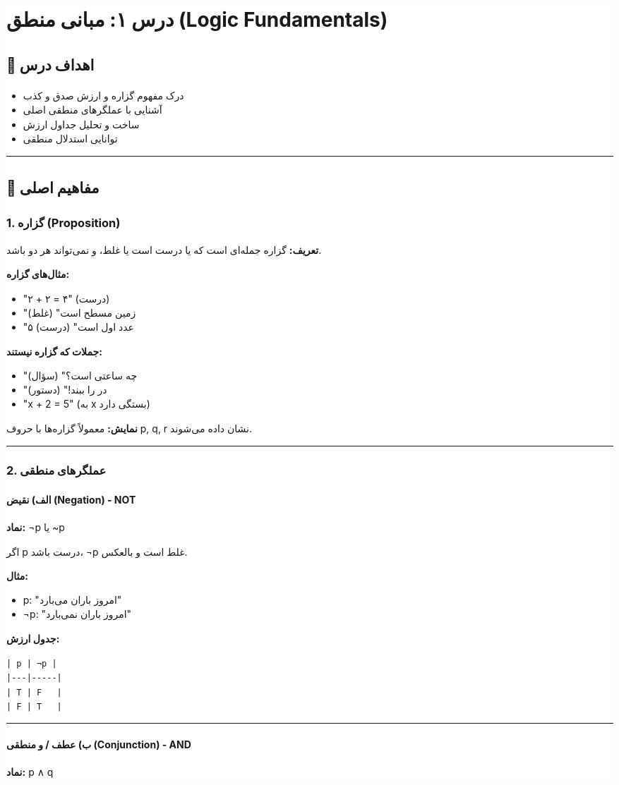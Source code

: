# درس ۱: مبانی منطق (Logic Fundamentals)

## 🎯 اهداف درس
- درک مفهوم گزاره و ارزش صدق و کذب
- آشنایی با عملگرهای منطقی اصلی
- ساخت و تحلیل جداول ارزش
- توانایی استدلال منطقی

---

## 📖 مفاهیم اصلی

### 1. گزاره (Proposition)

**تعریف:** گزاره جمله‌ای است که یا درست است یا غلط، و نمی‌تواند هر دو باشد.

**مثال‌های گزاره:**
- "۲ + ۲ = ۴" (درست)
- "زمین مسطح است" (غلط)
- "۵ عدد اول است" (درست)

**جملات که گزاره نیستند:**
- "چه ساعتی است؟" (سؤال)
- "در را ببند!" (دستور)
- "x + 2 = 5" (به x بستگی دارد)

**نمایش:** معمولاً گزاره‌ها با حروف p, q, r نشان داده می‌شوند.

---

### 2. عملگرهای منطقی

#### الف) نقیض (Negation) - NOT
**نماد:** ¬p یا ~p

اگر p درست باشد، ¬p غلط است و بالعکس.

**مثال:**
- p: "امروز باران می‌بارد"
- ¬p: "امروز باران نمی‌بارد"

**جدول ارزش:**
```
| p | ¬p |
|---|-----|
| T | F   |
| F | T   |
```

---

#### ب) عطف / و منطقی (Conjunction) - AND
**نماد:** p ∧ q
